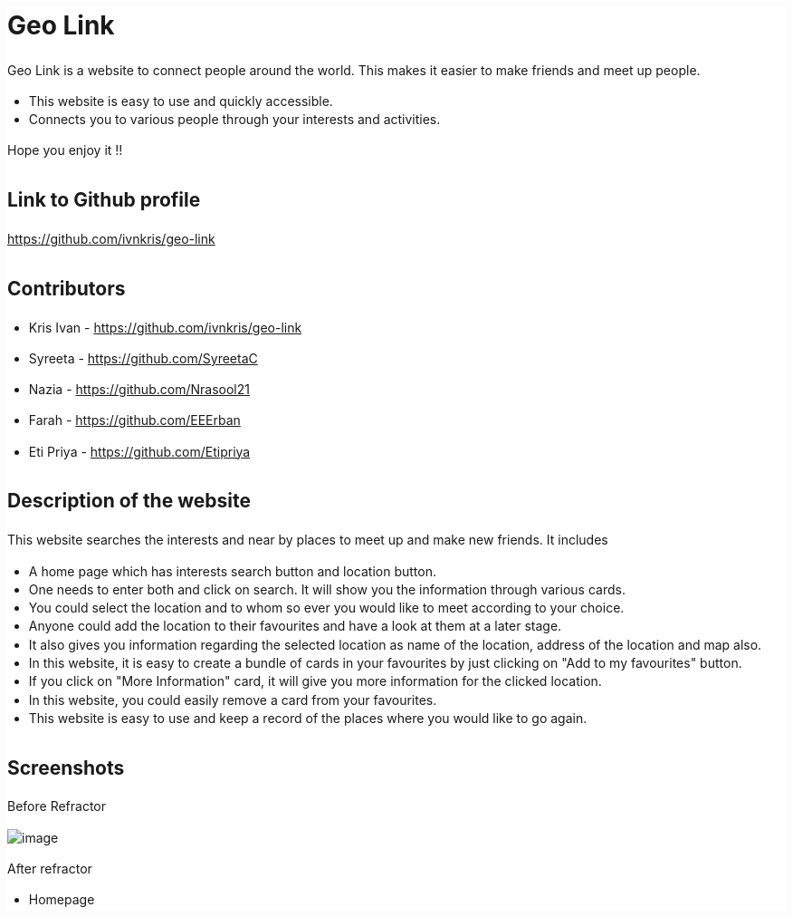# Geo Link

Geo Link is a website to connect people around the world. This makes it easier to make friends and meet up people.

- This website is easy to use and quickly accessible.
- Connects you to various people through your interests and activities.

Hope you enjoy it !!

## Link to Github profile

https://github.com/ivnkris/geo-link

## Contributors

- Kris Ivan - https://github.com/ivnkris/geo-link
- Syreeta - https://github.com/SyreetaC

- Nazia - https://github.com/Nrasool21
- Farah - https://github.com/EEErban
- Eti Priya - https://github.com/Etipriya

## Description of the website

This website searches the interests and near by places to meet up and make new friends. It includes

- A home page which has interests search button and location button.
- One needs to enter both and click on search. It will show you the information through various cards.
- You could select the location and to whom so ever you would like to meet according to your choice.
- Anyone could add the location to their favourites and have a look at them at a later stage.
- It also gives you information regarding the selected location as name of the location, address of the location and map also.
- In this website, it is easy to create a bundle of cards in your favourites by just clicking on "Add to my favourites" button.
- If you click on "More Information" card, it will give you more information for the clicked location.
- In this website, you could easily remove a card from your favourites.
- This website is easy to use and keep a record of the places where you would like to go again.

## Screenshots

Before Refractor

![image](assets/images/geo-link-draft.jpg)

After refractor

- Homepage
